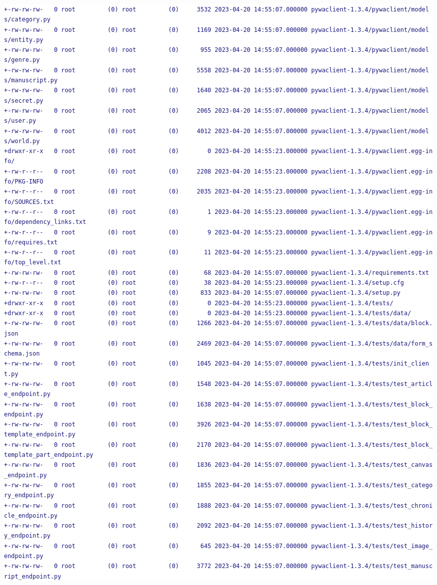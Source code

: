 ```diff
+-rw-rw-rw-   0 root         (0) root         (0)     3532 2023-04-20 14:55:07.000000 pywaclient-1.3.4/pywaclient/models/category.py
+-rw-rw-rw-   0 root         (0) root         (0)     1169 2023-04-20 14:55:07.000000 pywaclient-1.3.4/pywaclient/models/entity.py
+-rw-rw-rw-   0 root         (0) root         (0)      955 2023-04-20 14:55:07.000000 pywaclient-1.3.4/pywaclient/models/genre.py
+-rw-rw-rw-   0 root         (0) root         (0)     5558 2023-04-20 14:55:07.000000 pywaclient-1.3.4/pywaclient/models/manuscript.py
+-rw-rw-rw-   0 root         (0) root         (0)     1640 2023-04-20 14:55:07.000000 pywaclient-1.3.4/pywaclient/models/secret.py
+-rw-rw-rw-   0 root         (0) root         (0)     2065 2023-04-20 14:55:07.000000 pywaclient-1.3.4/pywaclient/models/user.py
+-rw-rw-rw-   0 root         (0) root         (0)     4012 2023-04-20 14:55:07.000000 pywaclient-1.3.4/pywaclient/models/world.py
+drwxr-xr-x   0 root         (0) root         (0)        0 2023-04-20 14:55:23.000000 pywaclient-1.3.4/pywaclient.egg-info/
+-rw-r--r--   0 root         (0) root         (0)     2208 2023-04-20 14:55:23.000000 pywaclient-1.3.4/pywaclient.egg-info/PKG-INFO
+-rw-r--r--   0 root         (0) root         (0)     2035 2023-04-20 14:55:23.000000 pywaclient-1.3.4/pywaclient.egg-info/SOURCES.txt
+-rw-r--r--   0 root         (0) root         (0)        1 2023-04-20 14:55:23.000000 pywaclient-1.3.4/pywaclient.egg-info/dependency_links.txt
+-rw-r--r--   0 root         (0) root         (0)        9 2023-04-20 14:55:23.000000 pywaclient-1.3.4/pywaclient.egg-info/requires.txt
+-rw-r--r--   0 root         (0) root         (0)       11 2023-04-20 14:55:23.000000 pywaclient-1.3.4/pywaclient.egg-info/top_level.txt
+-rw-rw-rw-   0 root         (0) root         (0)       68 2023-04-20 14:55:07.000000 pywaclient-1.3.4/requirements.txt
+-rw-r--r--   0 root         (0) root         (0)       38 2023-04-20 14:55:23.000000 pywaclient-1.3.4/setup.cfg
+-rw-rw-rw-   0 root         (0) root         (0)      833 2023-04-20 14:55:07.000000 pywaclient-1.3.4/setup.py
+drwxr-xr-x   0 root         (0) root         (0)        0 2023-04-20 14:55:23.000000 pywaclient-1.3.4/tests/
+drwxr-xr-x   0 root         (0) root         (0)        0 2023-04-20 14:55:23.000000 pywaclient-1.3.4/tests/data/
+-rw-rw-rw-   0 root         (0) root         (0)     1266 2023-04-20 14:55:07.000000 pywaclient-1.3.4/tests/data/block.json
+-rw-rw-rw-   0 root         (0) root         (0)     2469 2023-04-20 14:55:07.000000 pywaclient-1.3.4/tests/data/form_schema.json
+-rw-rw-rw-   0 root         (0) root         (0)     1045 2023-04-20 14:55:07.000000 pywaclient-1.3.4/tests/init_client.py
+-rw-rw-rw-   0 root         (0) root         (0)     1548 2023-04-20 14:55:07.000000 pywaclient-1.3.4/tests/test_article_endpoint.py
+-rw-rw-rw-   0 root         (0) root         (0)     1638 2023-04-20 14:55:07.000000 pywaclient-1.3.4/tests/test_block_endpoint.py
+-rw-rw-rw-   0 root         (0) root         (0)     3926 2023-04-20 14:55:07.000000 pywaclient-1.3.4/tests/test_block_template_endpoint.py
+-rw-rw-rw-   0 root         (0) root         (0)     2170 2023-04-20 14:55:07.000000 pywaclient-1.3.4/tests/test_block_template_part_endpoint.py
+-rw-rw-rw-   0 root         (0) root         (0)     1836 2023-04-20 14:55:07.000000 pywaclient-1.3.4/tests/test_canvas_endpoint.py
+-rw-rw-rw-   0 root         (0) root         (0)     1855 2023-04-20 14:55:07.000000 pywaclient-1.3.4/tests/test_category_endpoint.py
+-rw-rw-rw-   0 root         (0) root         (0)     1888 2023-04-20 14:55:07.000000 pywaclient-1.3.4/tests/test_chronicle_endpoint.py
+-rw-rw-rw-   0 root         (0) root         (0)     2092 2023-04-20 14:55:07.000000 pywaclient-1.3.4/tests/test_history_endpoint.py
+-rw-rw-rw-   0 root         (0) root         (0)      645 2023-04-20 14:55:07.000000 pywaclient-1.3.4/tests/test_image_endpoint.py
+-rw-rw-rw-   0 root         (0) root         (0)     3772 2023-04-20 14:55:07.000000 pywaclient-1.3.4/tests/test_manuscript_endpoint.py
```